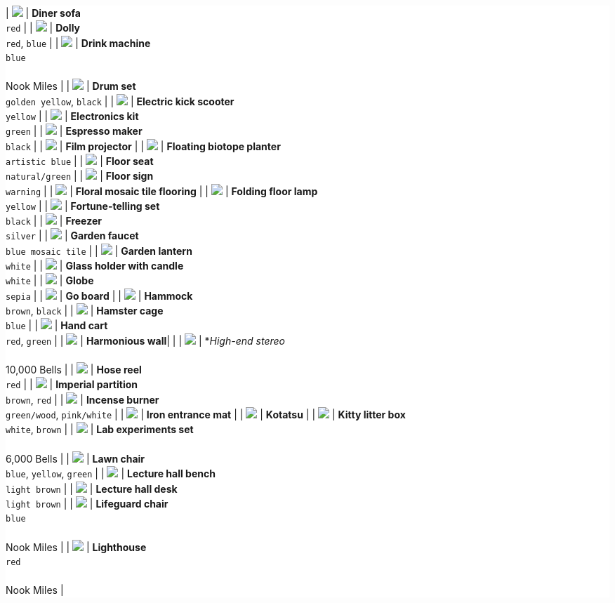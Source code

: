 | ![](https://imgur.com/BGihEWL.png) | **Diner sofa**<br>`red` |
| ![](https://imgur.com/lS3zoHQ.png) | **Dolly**<br>`red`, `blue` |
| ![](https://imgur.com/lthmo90.png) | **Drink machine**<br/>`blue`<br><br>Nook Miles |
| ![](https://imgur.com/AzKIlTT.png) | **Drum set**<br>`golden yellow`, `black` |
| ![](https://imgur.com/iPUsVlU.png) | **Electric kick scooter**<br>`yellow` |
| ![](https://imgur.com/R0uViDU.png) | **Electronics kit**<br>`green` |
| ![](https://imgur.com/3AoRMUL.png) | **Espresso maker**<br>`black` |
| ![](https://imgur.com/Lr5FPla.png) | **Film projector** |
| ![](https://imgur.com/i7aN7nk.png) | **Floating biotope planter**<br>`artistic blue` |
| ![](https://storage.googleapis.com/acdb/housewares/FtrFloorchair_Remake_0_0.png) | **Floor seat**<br>`natural/green` |
| ![](https://imgur.com/e6S24r7.png) | **Floor sign**<br>`warning` |
| ![](https://imgur.com/ctEwReM.png) | **Floral mosaic tile flooring** |
| ![](https://imgur.com/3WQ8iND.png) | **Folding floor lamp**<br>`yellow` |
| ![](https://imgur.com/vYZvkWE.png) | **Fortune-telling set**<br>`black` |
| ![](https://imgur.com/HWEV38X.png) | **Freezer**<br>`silver` |
| ![](https://imgur.com/XmuFAx8.png) | **Garden faucet**<br>`blue mosaic tile` |
| ![](https://imgur.com/TRCbk5T.png) | **Garden lantern**<br>`white` |
| ![](https://imgur.com/SL6Mmk2.png) | **Glass holder with candle**<br>`white` |
| ![](https://imgur.com/7zwhIEP.png) | **Globe**<br>`sepia`  |
| ![](https://imgur.com/HRb1NXF.png) | **Go board** |
| ![](https://imgur.com/btslrRU.png) | **Hammock**<br>`brown`, `black` |
| ![](https://imgur.com/z9XHI3B.png) | **Hamster cage**<br>`blue` |
| ![](https://imgur.com/62o6qJx.png) | **Hand cart**<br>`red`, `green` |
| ![](https://imgur.com/NzO7BBM.png) | **Harmonious wall**| |
| ![](https://imgur.com/99gak2J.png) | **High-end stereo*<br><br>10,000 Bells |
| ![](https://imgur.com/akRaDd4.png) | **Hose reel**<br>`red` |
| ![](https://imgur.com/Zzur9h6.png) | **Imperial partition**<br>`brown`, `red` |
| ![](https://imgur.com/fJvfulb.png) | **Incense burner**<br>`green/wood`, `pink/white` |
| ![](https://imgur.com/9n2zIQK.png) | **Iron entrance mat** |
| ![](https://imgur.com/LcoHUrU.png) | **Kotatsu** |
| ![](https://imgur.com/RQt9gkW.png) | **Kitty litter box**<br>`white`, `brown` |
| ![](https://imgur.com/PGMdJWI.png) | **Lab experiments set**<br><br>6,000 Bells |
| ![](https://imgur.com/twyyXSF.png) | **Lawn chair**<br>`blue`, `yellow`, `green` |
| ![](https://imgur.com/5r08Hpc.png) | **Lecture hall bench**<br>`light brown` |
| ![](https://imgur.com/n7jhqeX.png) | **Lecture hall desk**<br>`light brown` |
| ![](https://imgur.com/BXpqCV9.png) | **Lifeguard chair**<br>`blue`<br><br>Nook Miles |
| ![](https://imgur.com/PuDGVxM.png) | **Lighthouse**<br>`red`<br><br>Nook Miles |